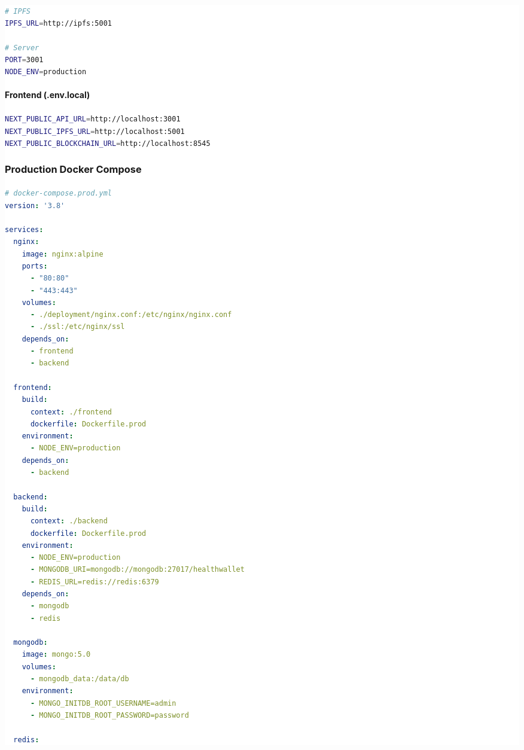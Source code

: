 ```bash
# IPFS
IPFS_URL=http://ipfs:5001

# Server
PORT=3001
NODE_ENV=production
```

#### Frontend (.env.local)
```bash
NEXT_PUBLIC_API_URL=http://localhost:3001
NEXT_PUBLIC_IPFS_URL=http://localhost:5001
NEXT_PUBLIC_BLOCKCHAIN_URL=http://localhost:8545
```

### Production Docker Compose

```yaml
# docker-compose.prod.yml
version: '3.8'

services:
  nginx:
    image: nginx:alpine
    ports:
      - "80:80"
      - "443:443"
    volumes:
      - ./deployment/nginx.conf:/etc/nginx/nginx.conf
      - ./ssl:/etc/nginx/ssl
    depends_on:
      - frontend
      - backend

  frontend:
    build:
      context: ./frontend
      dockerfile: Dockerfile.prod
    environment:
      - NODE_ENV=production
    depends_on:
      - backend

  backend:
    build:
      context: ./backend
      dockerfile: Dockerfile.prod
    environment:
      - NODE_ENV=production
      - MONGODB_URI=mongodb://mongodb:27017/healthwallet
      - REDIS_URL=redis://redis:6379
    depends_on:
      - mongodb
      - redis

  mongodb:
    image: mongo:5.0
    volumes:
      - mongodb_data:/data/db
    environment:
      - MONGO_INITDB_ROOT_USERNAME=admin
      - MONGO_INITDB_ROOT_PASSWORD=password

  redis:
```